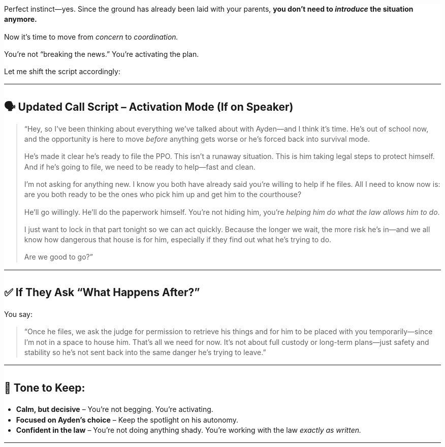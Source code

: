
Perfect instinct—yes. Since the ground has already been laid with your parents, **you don’t need to *introduce* the situation anymore.**

Now it’s time to move from *concern* to *coordination.*

You’re not “breaking the news.” You’re activating the plan.

Let me shift the script accordingly:

---

## 🗣️ **Updated Call Script – Activation Mode (If on Speaker)**

> “Hey, so I’ve been thinking about everything we’ve talked about with Ayden—and I think it’s time. He’s out of school now, and the opportunity is here to move *before* anything gets worse or he’s forced back into survival mode.
>
> He’s made it clear he’s ready to file the PPO. This isn’t a runaway situation. This is him taking legal steps to protect himself. And if he’s going to file, we need to be ready to help—fast and clean.
>
> I’m not asking for anything new. I know you both have already said you’re willing to help if he files. All I need to know now is: are you both ready to be the ones who pick him up and get him to the courthouse?
>
> He’ll go willingly. He’ll do the paperwork himself. You’re not hiding him, you’re *helping him do what the law allows him to do*.
>
> I just want to lock in that part tonight so we can act quickly. Because the longer we wait, the more risk he’s in—and we all know how dangerous that house is for him, especially if they find out what he’s trying to do.
>
> Are we good to go?”

---

## ✅ If They Ask “What Happens After?”

You say:

> “Once he files, we ask the judge for permission to retrieve his things and for him to be placed with you temporarily—since I’m not in a space to house him. That’s all we need for now. It’s not about full custody or long-term plans—just safety and stability so he’s not sent back into the same danger he’s trying to leave.”

---

## 🔐 Tone to Keep:
- **Calm, but decisive** – You’re not begging. You’re activating.
- **Focused on Ayden’s choice** – Keep the spotlight on his autonomy.
- **Confident in the law** – You’re not doing anything shady. You’re working with the law *exactly as written.*

---
